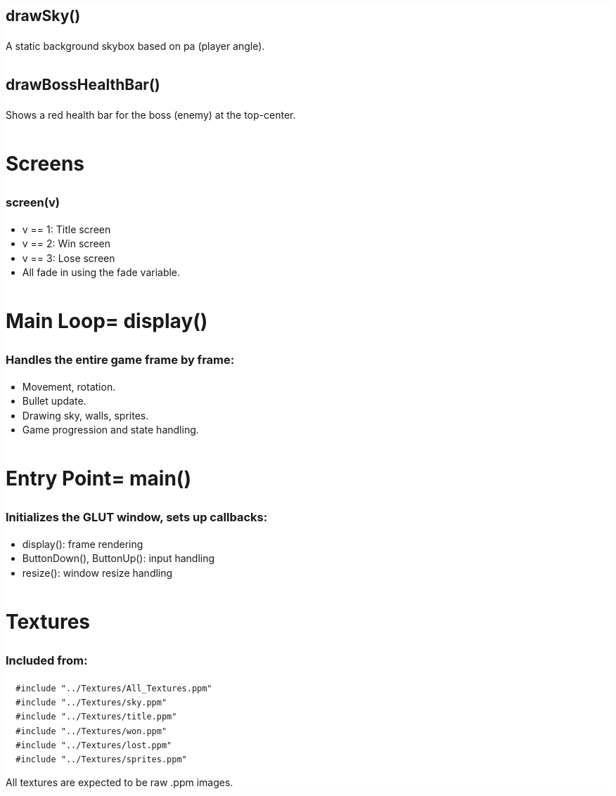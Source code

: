 ## drawSky()
A static background skybox based on pa (player angle).
   
## drawBossHealthBar()
Shows a red health bar for the boss (enemy) at the top-center.
   
# Screens
### screen(v)
- v == 1: Title screen
- v == 2: Win screen
- v == 3: Lose screen
- All fade in using the fade variable.
    
# Main Loop= display()
### Handles the entire game frame by frame:
- Movement, rotation.
- Bullet update.
- Drawing sky, walls, sprites.
- Game progression and state handling.
    
# Entry Point= main()
###  Initializes the GLUT window, sets up callbacks:
- display(): frame rendering
- ButtonDown(), ButtonUp(): input handling
- resize(): window resize handling
  
# Textures
### Included from:
```console
  #include "../Textures/All_Textures.ppm"
  #include "../Textures/sky.ppm"
  #include "../Textures/title.ppm"
  #include "../Textures/won.ppm"
  #include "../Textures/lost.ppm"
  #include "../Textures/sprites.ppm"
```  
 All textures are expected to be raw .ppm images.
